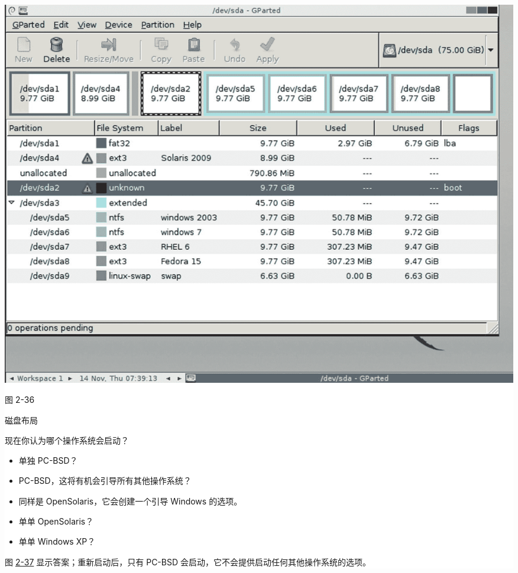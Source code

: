 ![img/493794_1_En_2_Fig36_HTML.jpg](img/493794_1_En_2_Fig36_HTML.jpg)

图 2-36

磁盘布局

现在你认为哪个操作系统会启动？

*   单独 PC-BSD？

*   PC-BSD，这将有机会引导所有其他操作系统？

*   同样是 OpenSolaris，它会创建一个引导 Windows 的选项。

*   单单 OpenSolaris？

*   单单 Windows XP？

图 [2-37](#Fig37) 显示答案；重新启动后，只有 PC-BSD 会启动，它不会提供启动任何其他操作系统的选项。
